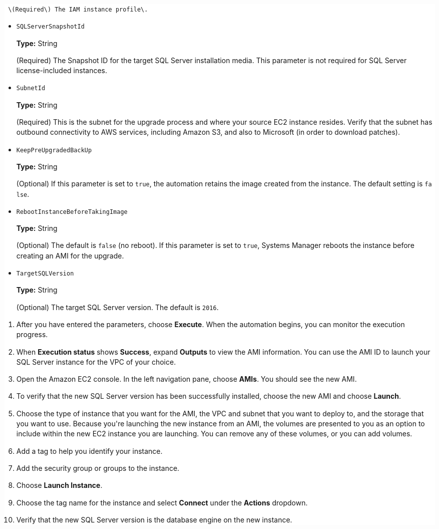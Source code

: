      \(Required\) The IAM instance profile\.
   + `SQLServerSnapshotId`

     **Type:** String

     \(Required\) The Snapshot ID for the target SQL Server installation media\. This parameter is not required for SQL Server license\-included instances\.
   + `SubnetId`

     **Type:** String

     \(Required\) This is the subnet for the upgrade process and where your source EC2 instance resides\. Verify that the subnet has outbound connectivity to AWS services, including Amazon S3, and also to Microsoft \(in order to download patches\)\. 
   + `KeepPreUpgradedBackUp`

     **Type:** String

     \(Optional\) If this parameter is set to `true`, the automation retains the image created from the instance\. The default setting is `false`\. 
   + `RebootInstanceBeforeTakingImage`

     **Type:** String

     \(Optional\) The default is `false` \(no reboot\)\. If this parameter is set to `true`, Systems Manager reboots the instance before creating an AMI for the upgrade\.
   + `TargetSQLVersion`

     **Type:** String

     \(Optional\) The target SQL Server version\. The default is `2016`\.

1. After you have entered the parameters, choose **Execute**\. When the automation begins, you can monitor the execution progress\.

1. When **Execution status** shows **Success**, expand **Outputs** to view the AMI information\. You can use the AMI ID to launch your SQL Server instance for the VPC of your choice\.

1. Open the Amazon EC2 console\. In the left navigation pane, choose **AMIs**\. You should see the new AMI\.

1. To verify that the new SQL Server version has been successfully installed, choose the new AMI and choose **Launch**\.

1. Choose the type of instance that you want for the AMI, the VPC and subnet that you want to deploy to, and the storage that you want to use\. Because you're launching the new instance from an AMI, the volumes are presented to you as an option to include within the new EC2 instance you are launching\. You can remove any of these volumes, or you can add volumes\.

1. Add a tag to help you identify your instance\.

1. Add the security group or groups to the instance\.

1. Choose **Launch Instance**\.

1. Choose the tag name for the instance and select **Connect** under the **Actions** dropdown\. 

1. Verify that the new SQL Server version is the database engine on the new instance\.